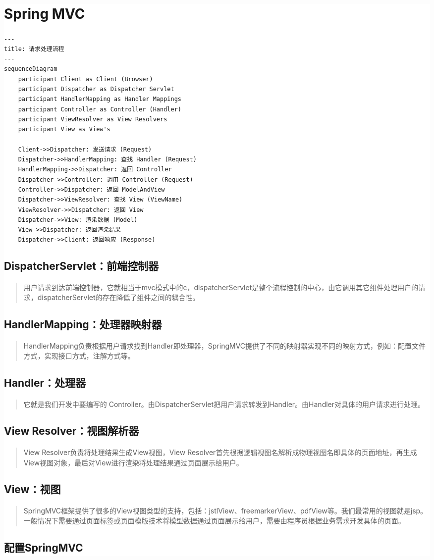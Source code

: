 # Spring MVC

```mermaid
---
title: 请求处理流程
---
sequenceDiagram
    participant Client as Client (Browser)
    participant Dispatcher as Dispatcher Servlet
    participant HandlerMapping as Handler Mappings
    participant Controller as Controller (Handler)
    participant ViewResolver as View Resolvers
    participant View as View's

    Client->>Dispatcher: 发送请求 (Request)
    Dispatcher->>HandlerMapping: 查找 Handler (Request)
    HandlerMapping->>Dispatcher: 返回 Controller
    Dispatcher->>Controller: 调用 Controller (Request)
    Controller->>Dispatcher: 返回 ModelAndView
    Dispatcher->>ViewResolver: 查找 View (ViewName)
    ViewResolver->>Dispatcher: 返回 View
    Dispatcher->>View: 渲染数据 (Model)
    View->>Dispatcher: 返回渲染结果
    Dispatcher->>Client: 返回响应 (Response)
```

## DispatcherServlet：前端控制器

> 用户请求到达前端控制器，它就相当于mvc模式中的c，dispatcherServlet是整个流程控制的中心，由它调用其它组件处理用户的请求，dispatcherServlet的存在降低了组件之间的耦合性。

## HandlerMapping：处理器映射器

> HandlerMapping负责根据用户请求找到Handler即处理器，SpringMVC提供了不同的映射器实现不同的映射方式，例如：配置文件方式，实现接口方式，注解方式等。

## Handler：处理器

> 它就是我们开发中要编写的 Controller。由DispatcherServlet把用户请求转发到Handler。由Handler对具体的用户请求进行处理。

## View Resolver：视图解析器

> View Resolver负责将处理结果生成View视图，View Resolver首先根据逻辑视图名解析成物理视图名即具体的页面地址，再生成View视图对象，最后对View进行渲染将处理结果通过页面展示给用户。

## View：视图

> SpringMVC框架提供了很多的View视图类型的支持，包括：jstlView、freemarkerView、pdfView等。我们最常用的视图就是jsp。 一般情况下需要通过页面标签或页面模版技术将模型数据通过页面展示给用户，需要由程序员根据业务需求开发具体的页面。

## 配置SpringMVC
